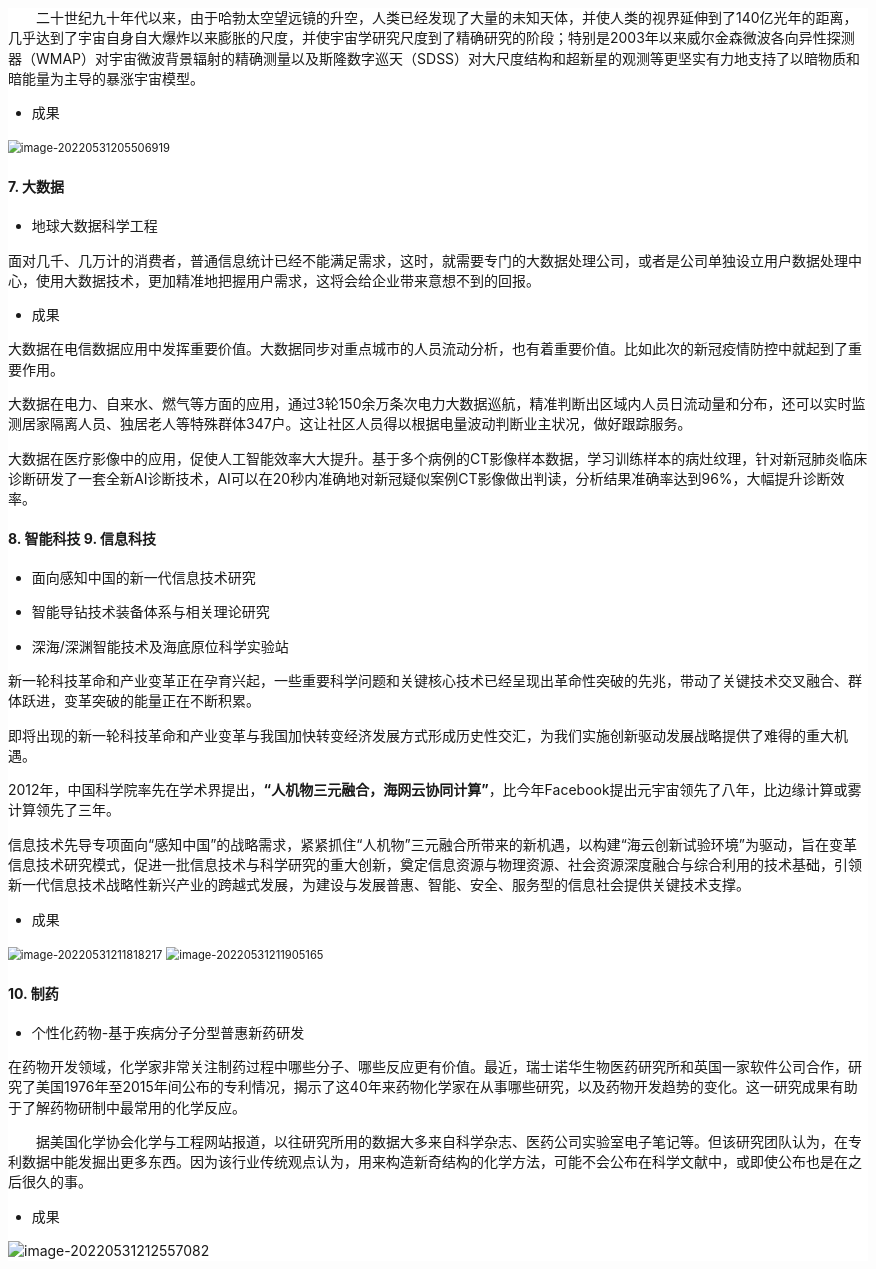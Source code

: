 　　二十世纪九十年代以来，由于哈勃太空望远镜的升空，人类已经发现了大量的未知天体，并使人类的视界延伸到了140亿光年的距离，几乎达到了宇宙自身自大爆炸以来膨胀的尺度，并使宇宙学研究尺度到了精确研究的阶段；特别是2003年以来威尔金森微波各向异性探测器（WMAP）对宇宙微波背景辐射的精确测量以及斯隆数字巡天（SDSS）对大尺度结构和超新星的观测等更坚实有力地支持了以暗物质和暗能量为主导的暴涨宇宙模型。

- 成果

<img src="C:\Users\12732\Desktop\typora\image\image-20220531205506919.png" alt="image-20220531205506919" style="zoom:80%;" />



#### 7. 大数据

- 地球大数据科学工程

​		面对几千、几万计的消费者，普通信息统计已经不能满足需求，这时，就需要专门的大数据处理公司，或者是公司单独设立用户数据处理中心，使用大数据技术，更加精准地把握用户需求，这将会给企业带来意想不到的回报。

- 成果

​		大数据在电信数据应用中发挥重要价值。大数据同步对重点城市的人员流动分析，也有着重要价值。比如此次的新冠疫情防控中就起到了重要作用。

​		大数据在电力、自来水、燃气等方面的应用，通过3轮150余万条次电力大数据巡航，精准判断出区域内人员日流动量和分布，还可以实时监测居家隔离人员、独居老人等特殊群体347户。这让社区人员得以根据电量波动判断业主状况，做好跟踪服务。

​		大数据在医疗影像中的应用，促使人工智能效率大大提升。基于多个病例的CT影像样本数据，学习训练样本的病灶纹理，针对新冠肺炎临床诊断研发了一套全新AI诊断技术，AI可以在20秒内准确地对新冠疑似案例CT影像做出判读，分析结果准确率达到96%，大幅提升诊断效率。



#### 8. 智能科技 9. 信息科技

- 面向感知中国的新一代信息技术研究

- 智能导钻技术装备体系与相关理论研究
- 深海/深渊智能技术及海底原位科学实验站

​		新一轮科技革命和产业变革正在孕育兴起，一些重要科学问题和关键核心技术已经呈现出革命性突破的先兆，带动了关键技术交叉融合、群体跃进，变革突破的能量正在不断积累。

​		即将出现的新一轮科技革命和产业变革与我国加快转变经济发展方式形成历史性交汇，为我们实施创新驱动发展战略提供了难得的重大机遇。

​		2012年，中国科学院率先在学术界提出，**“人机物三元融合，海网云协同计算”**，比今年Facebook提出元宇宙领先了八年，比边缘计算或雾计算领先了三年。

​		信息技术先导专项面向“感知中国”的战略需求，紧紧抓住“人机物”三元融合所带来的新机遇，以构建“海云创新试验环境”为驱动，旨在变革信息技术研究模式，促进一批信息技术与科学研究的重大创新，奠定信息资源与物理资源、社会资源深度融合与综合利用的技术基础，引领新一代信息技术战略性新兴产业的跨越式发展，为建设与发展普惠、智能、安全、服务型的信息社会提供关键技术支撑。

- 成果

<img src="C:\Users\12732\Desktop\typora\image\image-20220531211818217.png" alt="image-20220531211818217" style="zoom:80%;" />

<img src="C:\Users\12732\Desktop\typora\image\image-20220531211905165.png" alt="image-20220531211905165" style="zoom:80%;" />

#### 10. 制药

- 个性化药物-基于疾病分子分型普惠新药研发

​		在药物开发领域，化学家非常关注制药过程中哪些分子、哪些反应更有价值。最近，瑞士诺华生物医药研究所和英国一家软件公司合作，研究了美国1976年至2015年间公布的专利情况，揭示了这40年来药物化学家在从事哪些研究，以及药物开发趋势的变化。这一研究成果有助于了解药物研制中最常用的化学反应。 　　

　　据美国化学协会化学与工程网站报道，以往研究所用的数据大多来自科学杂志、医药公司实验室电子笔记等。但该研究团队认为，在专利数据中能发掘出更多东西。因为该行业传统观点认为，用来构造新奇结构的化学方法，可能不会公布在科学文献中，或即使公布也是在之后很久的事。

- 成果

![image-20220531212557082](C:\Users\12732\Desktop\typora\image\image-20220531212557082.png)